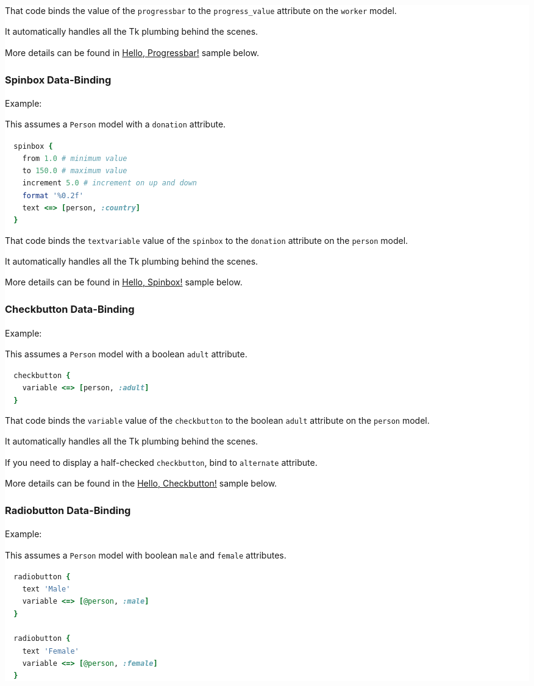 That code binds the value of the `progressbar` to the `progress_value` attribute on the `worker` model.

It automatically handles all the Tk plumbing behind the scenes.

More details can be found in [Hello, Progressbar!](#hello-progressbar) sample below.

### Spinbox Data-Binding

Example:

This assumes a `Person` model with a `donation` attribute.

```ruby
  spinbox {
    from 1.0 # minimum value
    to 150.0 # maximum value
    increment 5.0 # increment on up and down
    format '%0.2f'
    text <=> [person, :country]
  }
```

That code binds the `textvariable` value of the `spinbox` to the `donation` attribute on the `person` model.

It automatically handles all the Tk plumbing behind the scenes.

More details can be found in [Hello, Spinbox!](#hello-spinbox) sample below.

### Checkbutton Data-Binding

Example:

This assumes a `Person` model with a boolean `adult` attribute.

```ruby
  checkbutton {
    variable <=> [person, :adult]
  }
```

That code binds the `variable` value of the `checkbutton` to the boolean `adult` attribute on the `person` model.

It automatically handles all the Tk plumbing behind the scenes.

If you need to display a half-checked `checkbutton`, bind to `alternate` attribute.

More details can be found in the [Hello, Checkbutton!](#hello-checkbutton) sample below.

### Radiobutton Data-Binding

Example:

This assumes a `Person` model with boolean `male` and `female` attributes.

```ruby
  radiobutton {
    text 'Male'
    variable <=> [@person, :male]
  }
  
  radiobutton {
    text 'Female'
    variable <=> [@person, :female]
  }
```
